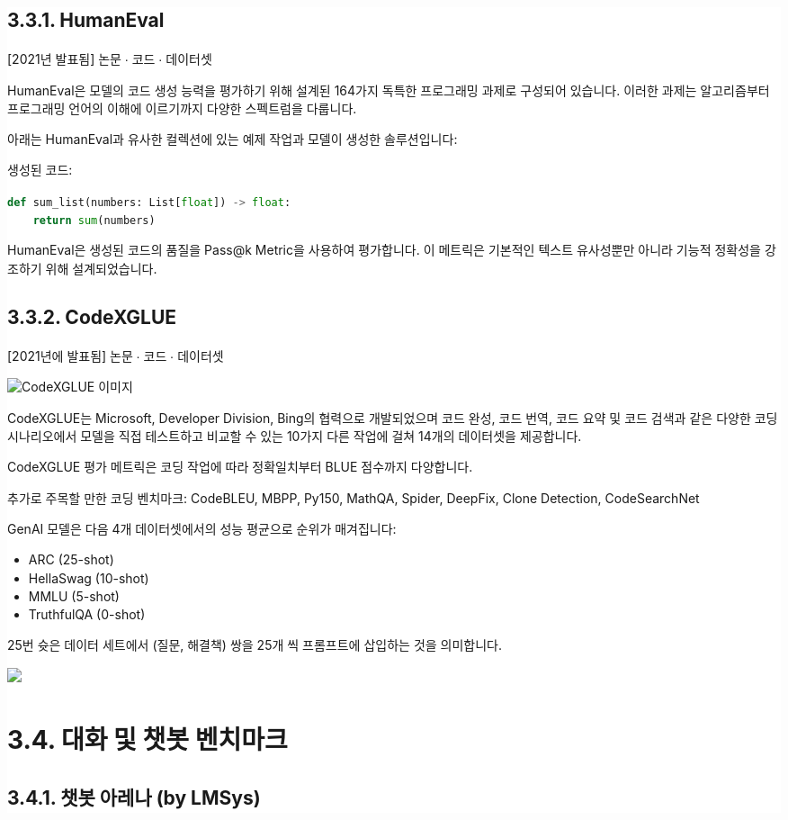## 3.3.1. HumanEval

[2021년 발표됨] 논문 ∙ 코드 ∙ 데이터셋

HumanEval은 모델의 코드 생성 능력을 평가하기 위해 설계된 164가지 독특한 프로그래밍 과제로 구성되어 있습니다. 이러한 과제는 알고리즘부터 프로그래밍 언어의 이해에 이르기까지 다양한 스펙트럼을 다룹니다.

<div class="content-ad"></div>

아래는 HumanEval과 유사한 컬렉션에 있는 예제 작업과 모델이 생성한 솔루션입니다:

생성된 코드:

```python
def sum_list(numbers: List[float]) -> float:
    return sum(numbers)
```

HumanEval은 생성된 코드의 품질을 Pass@k Metric을 사용하여 평가합니다. 이 메트릭은 기본적인 텍스트 유사성뿐만 아니라 기능적 정확성을 강조하기 위해 설계되었습니다.

<div class="content-ad"></div>

## 3.3.2. CodeXGLUE

[2021년에 발표됨] 논문 ∙ 코드 ∙ 데이터셋

![CodeXGLUE 이미지](/assets/img/2024-05-23-BuildingLLMApplicationsEvaluationPart8_12.png)

CodeXGLUE는 Microsoft, Developer Division, Bing의 협력으로 개발되었으며 코드 완성, 코드 번역, 코드 요약 및 코드 검색과 같은 다양한 코딩 시나리오에서 모델을 직접 테스트하고 비교할 수 있는 10가지 다른 작업에 걸쳐 14개의 데이터셋을 제공합니다.

<div class="content-ad"></div>

CodeXGLUE 평가 메트릭은 코딩 작업에 따라 정확일치부터 BLUE 점수까지 다양합니다.

추가로 주목할 만한 코딩 벤치마크: CodeBLEU, MBPP, Py150, MathQA, Spider, DeepFix, Clone Detection, CodeSearchNet

GenAI 모델은 다음 4개 데이터셋에서의 성능 평균으로 순위가 매겨집니다:

- ARC (25-shot)
- HellaSwag (10-shot)
- MMLU (5-shot)
- TruthfulQA (0-shot)

<div class="content-ad"></div>

25번 슛은 데이터 세트에서 (질문, 해결책) 쌍을 25개 씩 프롬프트에 삽입하는 것을 의미합니다.

<img src="/assets/img/2024-05-23-BuildingLLMApplicationsEvaluationPart8_13.png" />

# 3.4. 대화 및 챗봇 벤치마크

## 3.4.1. 챗봇 아레나 (by LMSys)

<div class="content-ad"></div>
